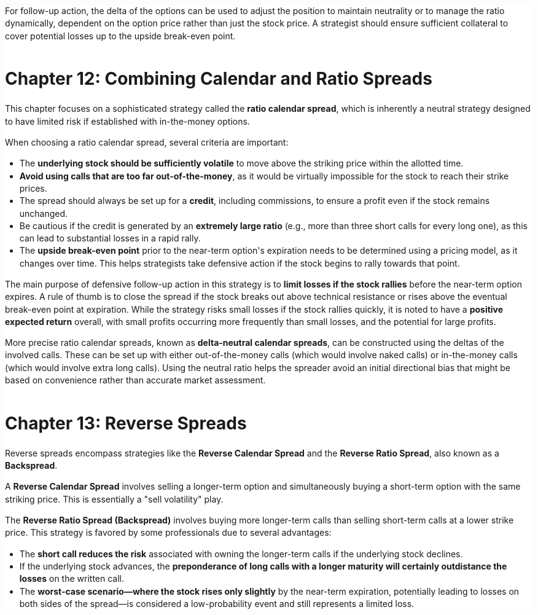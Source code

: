 For follow-up action, the delta of the options can be used to adjust the position to maintain neutrality or to manage the ratio dynamically, dependent on the option price rather than just the stock price. A strategist should ensure sufficient collateral to cover potential losses up to the upside break-even point.

# Chapter 12: Combining Calendar and Ratio Spreads
This chapter focuses on a sophisticated strategy called the **ratio calendar spread**, which is inherently a neutral strategy designed to have limited risk if established with in-the-money options.

When choosing a ratio calendar spread, several criteria are important:
*   The **underlying stock should be sufficiently volatile** to move above the striking price within the allotted time.
*   **Avoid using calls that are too far out-of-the-money**, as it would be virtually impossible for the stock to reach their strike prices.
*   The spread should always be set up for a **credit**, including commissions, to ensure a profit even if the stock remains unchanged.
*   Be cautious if the credit is generated by an **extremely large ratio** (e.g., more than three short calls for every long one), as this can lead to substantial losses in a rapid rally.
*   The **upside break-even point** prior to the near-term option's expiration needs to be determined using a pricing model, as it changes over time. This helps strategists take defensive action if the stock begins to rally towards that point.

The main purpose of defensive follow-up action in this strategy is to **limit losses if the stock rallies** before the near-term option expires. A rule of thumb is to close the spread if the stock breaks out above technical resistance or rises above the eventual break-even point at expiration. While the strategy risks small losses if the stock rallies quickly, it is noted to have a **positive expected return** overall, with small profits occurring more frequently than small losses, and the potential for large profits.

More precise ratio calendar spreads, known as **delta-neutral calendar spreads**, can be constructed using the deltas of the involved calls. These can be set up with either out-of-the-money calls (which would involve naked calls) or in-the-money calls (which would involve extra long calls). Using the neutral ratio helps the spreader avoid an initial directional bias that might be based on convenience rather than accurate market assessment.

# Chapter 13: Reverse Spreads
Reverse spreads encompass strategies like the **Reverse Calendar Spread** and the **Reverse Ratio Spread**, also known as a **Backspread**.

A **Reverse Calendar Spread** involves selling a longer-term option and simultaneously buying a short-term option with the same striking price. This is essentially a "sell volatility" play.

The **Reverse Ratio Spread (Backspread)** involves buying more longer-term calls than selling short-term calls at a lower strike price. This strategy is favored by some professionals due to several advantages:
*   The **short call reduces the risk** associated with owning the longer-term calls if the underlying stock declines.
*   If the underlying stock advances, the **preponderance of long calls with a longer maturity will certainly outdistance the losses** on the written call.
*   The **worst-case scenario—where the stock rises only slightly** by the near-term expiration, potentially leading to losses on both sides of the spread—is considered a low-probability event and still represents a limited loss.
